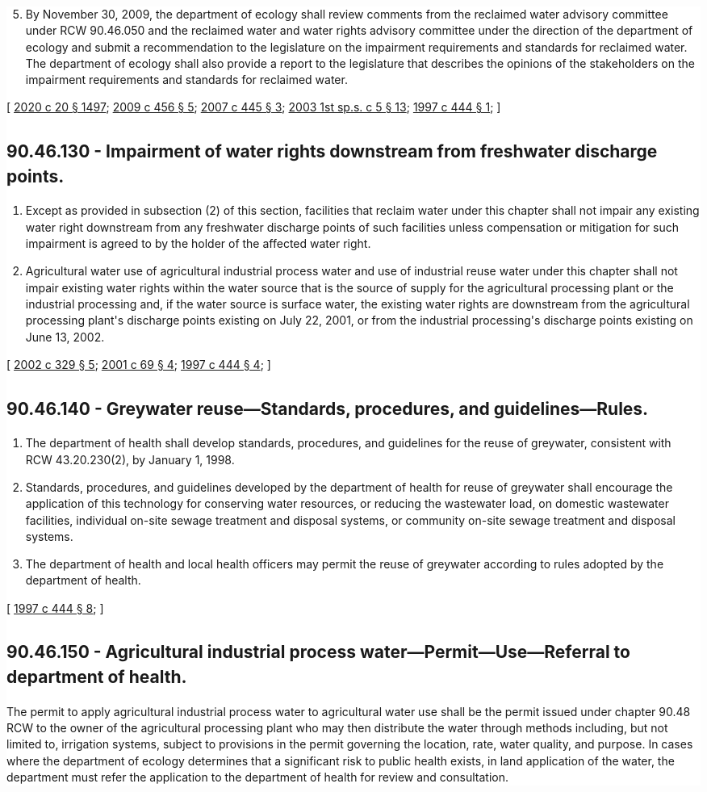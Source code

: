 5. By November 30, 2009, the department of ecology shall review comments from the reclaimed water advisory committee under RCW 90.46.050 and the reclaimed water and water rights advisory committee under the direction of the department of ecology and submit a recommendation to the legislature on the impairment requirements and standards for reclaimed water. The department of ecology shall also provide a report to the legislature that describes the opinions of the stakeholders on the impairment requirements and standards for reclaimed water.

\[ [2020 c 20 § 1497](http://lawfilesext.leg.wa.gov/biennium/2019-20/Pdf/Bills/Session%20Laws/House/2246-S.SL.pdf?cite=2020%20c%2020%20§%201497); [2009 c 456 § 5](http://lawfilesext.leg.wa.gov/biennium/2009-10/Pdf/Bills/Session%20Laws/Senate/5504-S.SL.pdf?cite=2009%20c%20456%20§%205); [2007 c 445 § 3](http://lawfilesext.leg.wa.gov/biennium/2007-08/Pdf/Bills/Session%20Laws/Senate/6117-S2.SL.pdf?cite=2007%20c%20445%20§%203); [2003 1st sp.s. c 5 § 13](http://lawfilesext.leg.wa.gov/biennium/2003-04/Pdf/Bills/Session%20Laws/House/1338-S2.SL.pdf?cite=2003%201st%20sp.s.%20c%205%20§%2013); [1997 c 444 § 1](http://lawfilesext.leg.wa.gov/biennium/1997-98/Pdf/Bills/Session%20Laws/Senate/5725-S.SL.pdf?cite=1997%20c%20444%20§%201); \]

## 90.46.130 - Impairment of water rights downstream from freshwater discharge points.
1. Except as provided in subsection (2) of this section, facilities that reclaim water under this chapter shall not impair any existing water right downstream from any freshwater discharge points of such facilities unless compensation or mitigation for such impairment is agreed to by the holder of the affected water right.

2. Agricultural water use of agricultural industrial process water and use of industrial reuse water under this chapter shall not impair existing water rights within the water source that is the source of supply for the agricultural processing plant or the industrial processing and, if the water source is surface water, the existing water rights are downstream from the agricultural processing plant's discharge points existing on July 22, 2001, or from the industrial processing's discharge points existing on June 13, 2002.

\[ [2002 c 329 § 5](http://lawfilesext.leg.wa.gov/biennium/2001-02/Pdf/Bills/Session%20Laws/House/2993.SL.pdf?cite=2002%20c%20329%20§%205); [2001 c 69 § 4](http://lawfilesext.leg.wa.gov/biennium/2001-02/Pdf/Bills/Session%20Laws/Senate/5925-S.SL.pdf?cite=2001%20c%2069%20§%204); [1997 c 444 § 4](http://lawfilesext.leg.wa.gov/biennium/1997-98/Pdf/Bills/Session%20Laws/Senate/5725-S.SL.pdf?cite=1997%20c%20444%20§%204); \]

## 90.46.140 - Greywater reuse—Standards, procedures, and guidelines—Rules.
1. The department of health shall develop standards, procedures, and guidelines for the reuse of greywater, consistent with RCW 43.20.230(2), by January 1, 1998.

2. Standards, procedures, and guidelines developed by the department of health for reuse of greywater shall encourage the application of this technology for conserving water resources, or reducing the wastewater load, on domestic wastewater facilities, individual on-site sewage treatment and disposal systems, or community on-site sewage treatment and disposal systems.

3. The department of health and local health officers may permit the reuse of greywater according to rules adopted by the department of health.

\[ [1997 c 444 § 8](http://lawfilesext.leg.wa.gov/biennium/1997-98/Pdf/Bills/Session%20Laws/Senate/5725-S.SL.pdf?cite=1997%20c%20444%20§%208); \]

## 90.46.150 - Agricultural industrial process water—Permit—Use—Referral to department of health.
The permit to apply agricultural industrial process water to agricultural water use shall be the permit issued under chapter 90.48 RCW to the owner of the agricultural processing plant who may then distribute the water through methods including, but not limited to, irrigation systems, subject to provisions in the permit governing the location, rate, water quality, and purpose. In cases where the department of ecology determines that a significant risk to public health exists, in land application of the water, the department must refer the application to the department of health for review and consultation.
